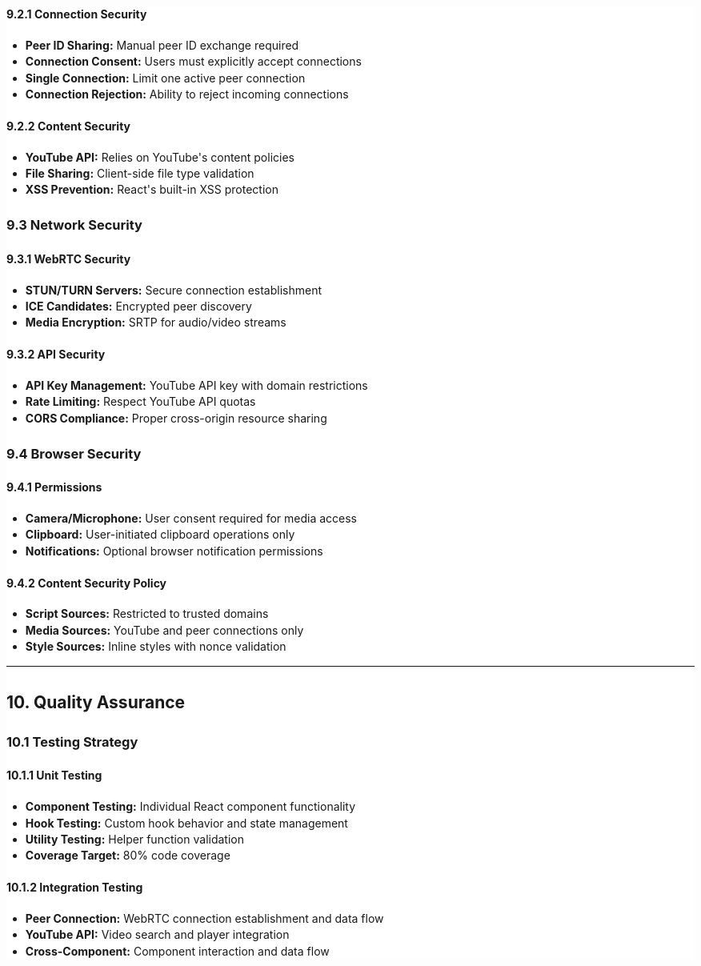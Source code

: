 #### 9.2.1 Connection Security
- **Peer ID Sharing:** Manual peer ID exchange required
- **Connection Consent:** Users must explicitly accept connections
- **Single Connection:** Limit one active peer connection
- **Connection Rejection:** Ability to reject incoming connections

#### 9.2.2 Content Security
- **YouTube API:** Relies on YouTube's content policies
- **File Sharing:** Client-side file type validation
- **XSS Prevention:** React's built-in XSS protection

### 9.3 Network Security

#### 9.3.1 WebRTC Security
- **STUN/TURN Servers:** Secure connection establishment
- **ICE Candidates:** Encrypted peer discovery
- **Media Encryption:** SRTP for audio/video streams

#### 9.3.2 API Security
- **API Key Management:** YouTube API key with domain restrictions
- **Rate Limiting:** Respect YouTube API quotas
- **CORS Compliance:** Proper cross-origin resource sharing

### 9.4 Browser Security

#### 9.4.1 Permissions
- **Camera/Microphone:** User consent required for media access
- **Clipboard:** User-initiated clipboard operations only
- **Notifications:** Optional browser notification permissions

#### 9.4.2 Content Security Policy
- **Script Sources:** Restricted to trusted domains
- **Media Sources:** YouTube and peer connections only
- **Style Sources:** Inline styles with nonce validation

---

## 10. Quality Assurance

### 10.1 Testing Strategy

#### 10.1.1 Unit Testing
- **Component Testing:** Individual React component functionality
- **Hook Testing:** Custom hook behavior and state management
- **Utility Testing:** Helper function validation
- **Coverage Target:** 80% code coverage

#### 10.1.2 Integration Testing
- **Peer Connection:** WebRTC connection establishment and data flow
- **YouTube API:** Video search and player integration
- **Cross-Component:** Component interaction and data flow
